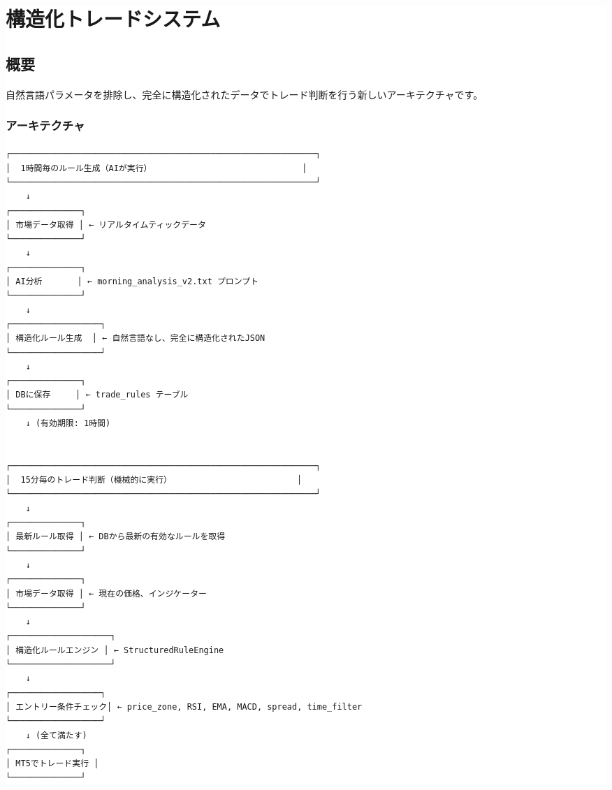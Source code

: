 # 構造化トレードシステム

## 概要

自然言語パラメータを排除し、完全に構造化されたデータでトレード判断を行う新しいアーキテクチャです。

### アーキテクチャ

```
┌─────────────────────────────────────────────────────────────┐
│  1時間毎のルール生成（AIが実行）                              │
└─────────────────────────────────────────────────────────────┘
    ↓
┌──────────────┐
│ 市場データ取得 │ ← リアルタイムティックデータ
└──────────────┘
    ↓
┌──────────────┐
│ AI分析       │ ← morning_analysis_v2.txt プロンプト
└──────────────┘
    ↓
┌──────────────────┐
│ 構造化ルール生成  │ ← 自然言語なし、完全に構造化されたJSON
└──────────────────┘
    ↓
┌──────────────┐
│ DBに保存     │ ← trade_rules テーブル
└──────────────┘
    ↓ (有効期限: 1時間)


┌─────────────────────────────────────────────────────────────┐
│  15分毎のトレード判断（機械的に実行）                         │
└─────────────────────────────────────────────────────────────┘
    ↓
┌──────────────┐
│ 最新ルール取得 │ ← DBから最新の有効なルールを取得
└──────────────┘
    ↓
┌──────────────┐
│ 市場データ取得 │ ← 現在の価格、インジケーター
└──────────────┘
    ↓
┌────────────────────┐
│ 構造化ルールエンジン │ ← StructuredRuleEngine
└────────────────────┘
    ↓
┌──────────────────┐
│ エントリー条件チェック│ ← price_zone, RSI, EMA, MACD, spread, time_filter
└──────────────────┘
    ↓ (全て満たす)
┌──────────────┐
│ MT5でトレード実行 │
└──────────────┘
```
